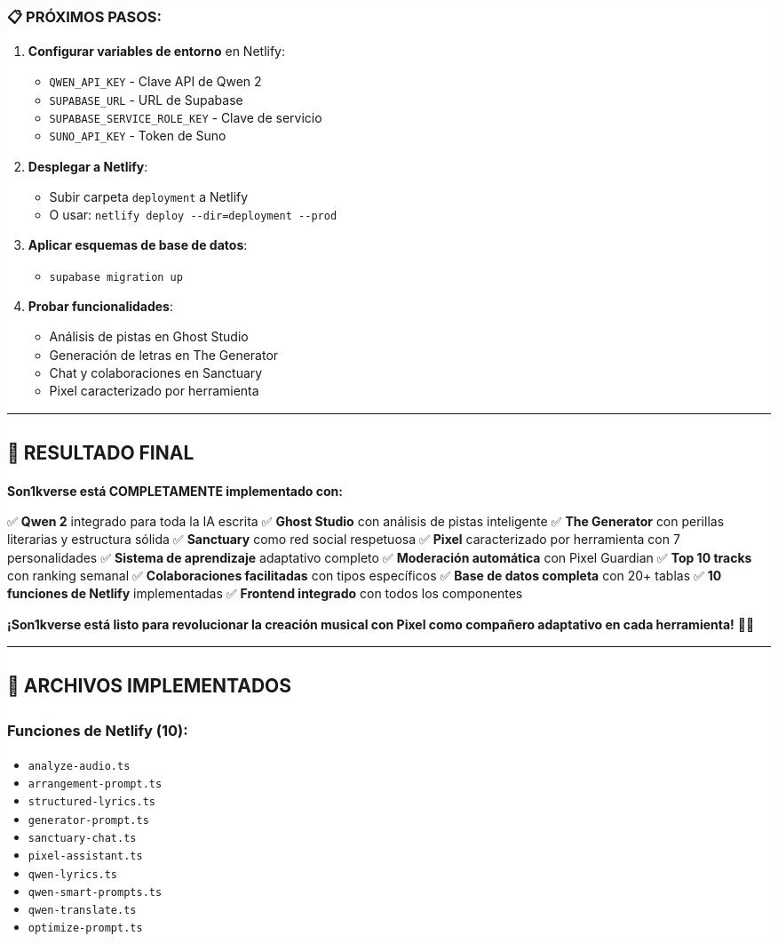 ### **📋 PRÓXIMOS PASOS:**
1. **Configurar variables de entorno** en Netlify:
   - `QWEN_API_KEY` - Clave API de Qwen 2
   - `SUPABASE_URL` - URL de Supabase
   - `SUPABASE_SERVICE_ROLE_KEY` - Clave de servicio
   - `SUNO_API_KEY` - Token de Suno

2. **Desplegar a Netlify**:
   - Subir carpeta `deployment` a Netlify
   - O usar: `netlify deploy --dir=deployment --prod`

3. **Aplicar esquemas de base de datos**:
   - `supabase migration up`

4. **Probar funcionalidades**:
   - Análisis de pistas en Ghost Studio
   - Generación de letras en The Generator
   - Chat y colaboraciones en Sanctuary
   - Pixel caracterizado por herramienta

---

## 🎉 **RESULTADO FINAL**

**Son1kverse está COMPLETAMENTE implementado con:**

✅ **Qwen 2** integrado para toda la IA escrita
✅ **Ghost Studio** con análisis de pistas inteligente
✅ **The Generator** con perillas literarias y estructura sólida
✅ **Sanctuary** como red social respetuosa
✅ **Pixel** caracterizado por herramienta con 7 personalidades
✅ **Sistema de aprendizaje** adaptativo completo
✅ **Moderación automática** con Pixel Guardian
✅ **Top 10 tracks** con ranking semanal
✅ **Colaboraciones facilitadas** con tipos específicos
✅ **Base de datos completa** con 20+ tablas
✅ **10 funciones de Netlify** implementadas
✅ **Frontend integrado** con todos los componentes

**¡Son1kverse está listo para revolucionar la creación musical con Pixel como compañero adaptativo en cada herramienta!** 🎵🌌

---

## 📁 **ARCHIVOS IMPLEMENTADOS**

### **Funciones de Netlify (10):**
- `analyze-audio.ts`
- `arrangement-prompt.ts`
- `structured-lyrics.ts`
- `generator-prompt.ts`
- `sanctuary-chat.ts`
- `pixel-assistant.ts`
- `qwen-lyrics.ts`
- `qwen-smart-prompts.ts`
- `qwen-translate.ts`
- `optimize-prompt.ts`
